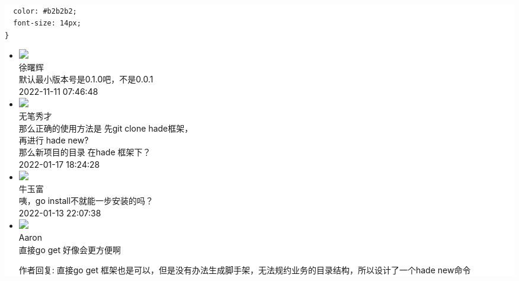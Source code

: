       color: #b2b2b2;
      font-size: 14px;
    }
</style><ul><li>
<div class="_2sjJGcOH_0"><img src="https://static001.geekbang.org/account/avatar/00/0f/ce/6d/0c15c18a.jpg"
  class="_3FLYR4bF_0">
<div class="_36ChpWj4_0">
  <div class="_2zFoi7sd_0"><span>徐曙辉</span>
  </div>
  <div class="_2_QraFYR_0">默认最小版本号是0.1.0吧，不是0.0.1</div>
  <div class="_10o3OAxT_0">
    
  </div>
  <div class="_3klNVc4Z_0">
    <div class="_3Hkula0k_0">2022-11-11 07:46:48</div>
  </div>
</div>
</div>
</li>
<li>
<div class="_2sjJGcOH_0"><img src="https://static001.geekbang.org/account/avatar/00/11/23/50/1f5154fe.jpg"
  class="_3FLYR4bF_0">
<div class="_36ChpWj4_0">
  <div class="_2zFoi7sd_0"><span>无笔秀才</span>
  </div>
  <div class="_2_QraFYR_0">那么正确的使用方法是 先git clone hade框架，<br>再进行 hade new?<br>那么新项目的目录 在hade 框架下？</div>
  <div class="_10o3OAxT_0">
    
  </div>
  <div class="_3klNVc4Z_0">
    <div class="_3Hkula0k_0">2022-01-17 18:24:28</div>
  </div>
</div>
</div>
</li>
<li>
<div class="_2sjJGcOH_0"><img src="https://static001.geekbang.org/account/avatar/00/12/cb/07/482b7155.jpg"
  class="_3FLYR4bF_0">
<div class="_36ChpWj4_0">
  <div class="_2zFoi7sd_0"><span>牛玉富</span>
  </div>
  <div class="_2_QraFYR_0">咦，go install不就能一步安装的吗？</div>
  <div class="_10o3OAxT_0">
    
  </div>
  <div class="_3klNVc4Z_0">
    <div class="_3Hkula0k_0">2022-01-13 22:07:38</div>
  </div>
</div>
</div>
</li>
<li>
<div class="_2sjJGcOH_0"><img src="https://static001.geekbang.org/account/avatar/00/18/6b/23/ddad5282.jpg"
  class="_3FLYR4bF_0">
<div class="_36ChpWj4_0">
  <div class="_2zFoi7sd_0"><span>Aaron</span>
  </div>
  <div class="_2_QraFYR_0">直接go get 好像会更方便啊</div>
  <div class="_10o3OAxT_0">
    <p class="_3KxQPN3V_0">作者回复: 直接go get 框架也是可以，但是没有办法生成脚手架，无法规约业务的目录结构，所以设计了一个hade new命令</p>
  </div>